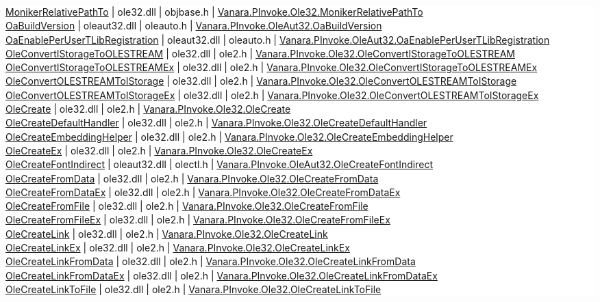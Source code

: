 [MonikerRelativePathTo](https://www.google.com/search?num=5&q=MonikerRelativePathTo+site%3Adocs.microsoft.com) | ole32.dll | objbase.h | [Vanara.PInvoke.Ole32.MonikerRelativePathTo](https://github.com/dahall/Vanara/search?l=C%23&q=MonikerRelativePathTo)  
[OaBuildVersion](https://www.google.com/search?num=5&q=OaBuildVersion+site%3Adocs.microsoft.com) | oleaut32.dll | oleauto.h | [Vanara.PInvoke.OleAut32.OaBuildVersion](https://github.com/dahall/Vanara/search?l=C%23&q=OaBuildVersion)  
[OaEnablePerUserTLibRegistration](https://www.google.com/search?num=5&q=OaEnablePerUserTLibRegistration+site%3Adocs.microsoft.com) | oleaut32.dll | oleauto.h | [Vanara.PInvoke.OleAut32.OaEnablePerUserTLibRegistration](https://github.com/dahall/Vanara/search?l=C%23&q=OaEnablePerUserTLibRegistration)  
[OleConvertIStorageToOLESTREAM](https://www.google.com/search?num=5&q=OleConvertIStorageToOLESTREAM+site%3Adocs.microsoft.com) | ole32.dll | ole2.h | [Vanara.PInvoke.Ole32.OleConvertIStorageToOLESTREAM](https://github.com/dahall/Vanara/search?l=C%23&q=OleConvertIStorageToOLESTREAM)  
[OleConvertIStorageToOLESTREAMEx](https://www.google.com/search?num=5&q=OleConvertIStorageToOLESTREAMEx+site%3Adocs.microsoft.com) | ole32.dll | ole2.h | [Vanara.PInvoke.Ole32.OleConvertIStorageToOLESTREAMEx](https://github.com/dahall/Vanara/search?l=C%23&q=OleConvertIStorageToOLESTREAMEx)  
[OleConvertOLESTREAMToIStorage](https://www.google.com/search?num=5&q=OleConvertOLESTREAMToIStorage+site%3Adocs.microsoft.com) | ole32.dll | ole2.h | [Vanara.PInvoke.Ole32.OleConvertOLESTREAMToIStorage](https://github.com/dahall/Vanara/search?l=C%23&q=OleConvertOLESTREAMToIStorage)  
[OleConvertOLESTREAMToIStorageEx](https://www.google.com/search?num=5&q=OleConvertOLESTREAMToIStorageEx+site%3Adocs.microsoft.com) | ole32.dll | ole2.h | [Vanara.PInvoke.Ole32.OleConvertOLESTREAMToIStorageEx](https://github.com/dahall/Vanara/search?l=C%23&q=OleConvertOLESTREAMToIStorageEx)  
[OleCreate](https://www.google.com/search?num=5&q=OleCreate+site%3Adocs.microsoft.com) | ole32.dll | ole2.h | [Vanara.PInvoke.Ole32.OleCreate](https://github.com/dahall/Vanara/search?l=C%23&q=OleCreate)  
[OleCreateDefaultHandler](https://www.google.com/search?num=5&q=OleCreateDefaultHandler+site%3Adocs.microsoft.com) | ole32.dll | ole2.h | [Vanara.PInvoke.Ole32.OleCreateDefaultHandler](https://github.com/dahall/Vanara/search?l=C%23&q=OleCreateDefaultHandler)  
[OleCreateEmbeddingHelper](https://www.google.com/search?num=5&q=OleCreateEmbeddingHelper+site%3Adocs.microsoft.com) | ole32.dll | ole2.h | [Vanara.PInvoke.Ole32.OleCreateEmbeddingHelper](https://github.com/dahall/Vanara/search?l=C%23&q=OleCreateEmbeddingHelper)  
[OleCreateEx](https://www.google.com/search?num=5&q=OleCreateEx+site%3Adocs.microsoft.com) | ole32.dll | ole2.h | [Vanara.PInvoke.Ole32.OleCreateEx](https://github.com/dahall/Vanara/search?l=C%23&q=OleCreateEx)  
[OleCreateFontIndirect](https://www.google.com/search?num=5&q=OleCreateFontIndirect+site%3Adocs.microsoft.com) | oleaut32.dll | olectl.h | [Vanara.PInvoke.OleAut32.OleCreateFontIndirect](https://github.com/dahall/Vanara/search?l=C%23&q=OleCreateFontIndirect)  
[OleCreateFromData](https://www.google.com/search?num=5&q=OleCreateFromData+site%3Adocs.microsoft.com) | ole32.dll | ole2.h | [Vanara.PInvoke.Ole32.OleCreateFromData](https://github.com/dahall/Vanara/search?l=C%23&q=OleCreateFromData)  
[OleCreateFromDataEx](https://www.google.com/search?num=5&q=OleCreateFromDataEx+site%3Adocs.microsoft.com) | ole32.dll | ole2.h | [Vanara.PInvoke.Ole32.OleCreateFromDataEx](https://github.com/dahall/Vanara/search?l=C%23&q=OleCreateFromDataEx)  
[OleCreateFromFile](https://www.google.com/search?num=5&q=OleCreateFromFile+site%3Adocs.microsoft.com) | ole32.dll | ole2.h | [Vanara.PInvoke.Ole32.OleCreateFromFile](https://github.com/dahall/Vanara/search?l=C%23&q=OleCreateFromFile)  
[OleCreateFromFileEx](https://www.google.com/search?num=5&q=OleCreateFromFileEx+site%3Adocs.microsoft.com) | ole32.dll | ole2.h | [Vanara.PInvoke.Ole32.OleCreateFromFileEx](https://github.com/dahall/Vanara/search?l=C%23&q=OleCreateFromFileEx)  
[OleCreateLink](https://www.google.com/search?num=5&q=OleCreateLink+site%3Adocs.microsoft.com) | ole32.dll | ole2.h | [Vanara.PInvoke.Ole32.OleCreateLink](https://github.com/dahall/Vanara/search?l=C%23&q=OleCreateLink)  
[OleCreateLinkEx](https://www.google.com/search?num=5&q=OleCreateLinkEx+site%3Adocs.microsoft.com) | ole32.dll | ole2.h | [Vanara.PInvoke.Ole32.OleCreateLinkEx](https://github.com/dahall/Vanara/search?l=C%23&q=OleCreateLinkEx)  
[OleCreateLinkFromData](https://www.google.com/search?num=5&q=OleCreateLinkFromData+site%3Adocs.microsoft.com) | ole32.dll | ole2.h | [Vanara.PInvoke.Ole32.OleCreateLinkFromData](https://github.com/dahall/Vanara/search?l=C%23&q=OleCreateLinkFromData)  
[OleCreateLinkFromDataEx](https://www.google.com/search?num=5&q=OleCreateLinkFromDataEx+site%3Adocs.microsoft.com) | ole32.dll | ole2.h | [Vanara.PInvoke.Ole32.OleCreateLinkFromDataEx](https://github.com/dahall/Vanara/search?l=C%23&q=OleCreateLinkFromDataEx)  
[OleCreateLinkToFile](https://www.google.com/search?num=5&q=OleCreateLinkToFile+site%3Adocs.microsoft.com) | ole32.dll | ole2.h | [Vanara.PInvoke.Ole32.OleCreateLinkToFile](https://github.com/dahall/Vanara/search?l=C%23&q=OleCreateLinkToFile)  